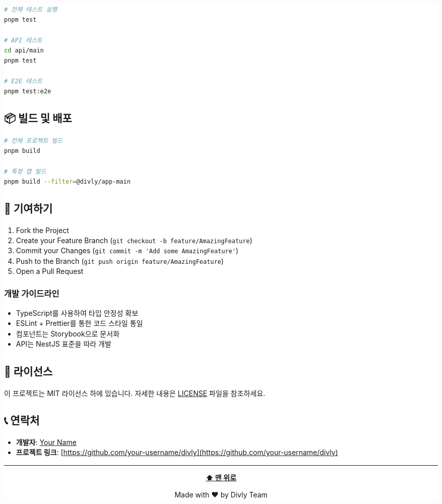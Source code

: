 ```bash
# 전체 테스트 실행
pnpm test

# API 테스트
cd api/main
pnpm test

# E2E 테스트
pnpm test:e2e
```

## 📦 빌드 및 배포

```bash
# 전체 프로젝트 빌드
pnpm build

# 특정 앱 빌드
pnpm build --filter=@divly/app-main
```

## 🤝 기여하기

1. Fork the Project
2. Create your Feature Branch (`git checkout -b feature/AmazingFeature`)
3. Commit your Changes (`git commit -m 'Add some AmazingFeature'`)
4. Push to the Branch (`git push origin feature/AmazingFeature`)
5. Open a Pull Request

### 개발 가이드라인

- TypeScript를 사용하여 타입 안정성 확보
- ESLint + Prettier를 통한 코드 스타일 통일
- 컴포넌트는 Storybook으로 문서화
- API는 NestJS 표준을 따라 개발

## 📄 라이선스

이 프로젝트는 MIT 라이선스 하에 있습니다. 자세한 내용은 [LICENSE](LICENSE) 파일을 참조하세요.

## 📞 연락처

- **개발자**: [Your Name](mailto:your.email@example.com)
- **프로젝트 링크**: [https://github.com/your-username/divly](https://github.com/your-username/divly)

---

<div align="center">

**[⬆ 맨 위로](#-divly)**

Made with ❤️ by Divly Team

</div>
